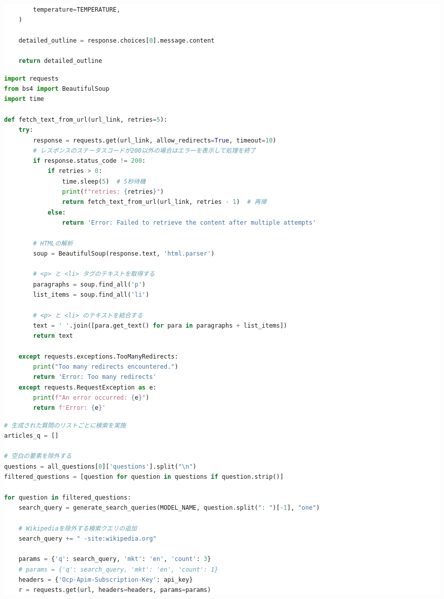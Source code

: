 ```python
        temperature=TEMPERATURE,
    )
    
    detailed_outline = response.choices[0].message.content
    
    return detailed_outline

```


```python
import requests
from bs4 import BeautifulSoup
import time

def fetch_text_from_url(url_link, retries=5):
    try:
        response = requests.get(url_link, allow_redirects=True, timeout=10)
        # レスポンスのステータスコードが200以外の場合はエラーを表示して処理を終了
        if response.status_code != 200:
            if retries > 0:
                time.sleep(5)  # 5秒待機
                print(f"retries: {retries}")
                return fetch_text_from_url(url_link, retries - 1)  # 再帰
            else:
                return 'Error: Failed to retrieve the content after multiple attempts'
        
        # HTMLの解析
        soup = BeautifulSoup(response.text, 'html.parser')
        
        # <p> と <li> タグのテキストを取得する
        paragraphs = soup.find_all('p')
        list_items = soup.find_all('li')
        
        # <p> と <li> のテキストを結合する
        text = ' '.join([para.get_text() for para in paragraphs + list_items])
        return text

    except requests.exceptions.TooManyRedirects:
        print("Too many redirects encountered.")
        return 'Error: Too many redirects'
    except requests.RequestException as e:
        print(f"An error occurred: {e}")
        return f'Error: {e}'
```


```python
# 生成された質問のリストごとに検索を実施
articles_q = []

# 空白の要素を除外する
questions = all_questions[0]['questions'].split("\n")
filtered_questions = [question for question in questions if question.strip()]

for question in filtered_questions:
    search_query = generate_search_queries(MODEL_NAME, question.split(": ")[-1], "one")
    
    # Wikipediaを除外する検索クエリの追加
    search_query += " -site:wikipedia.org"

    params = {'q': search_query, 'mkt': 'en', 'count': 3}
    # params = {'q': search_query, 'mkt': 'en', 'count': 1}
    headers = {'Ocp-Apim-Subscription-Key': api_key}
    r = requests.get(url, headers=headers, params=params)
```